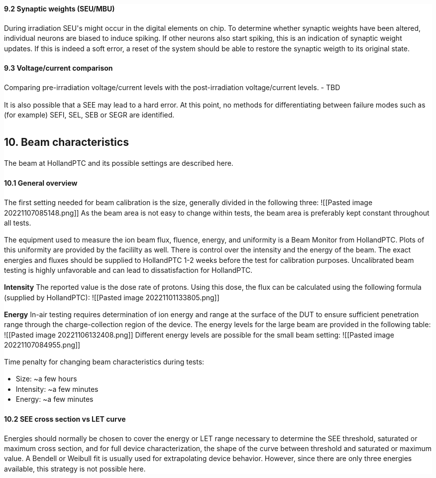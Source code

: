 #### 9.2 Synaptic weights (SEU/MBU)
During irradiation SEU's might occur in the digital elements on chip. To determine whether synaptic weights have been altered, individual neurons are biased to induce spiking. If other neurons also start spiking, this is an indication of synaptic weight updates. If this is indeed a soft error, a reset of the system should be able to restore the synaptic weigth to its original state.

#### 9.3 Voltage/current comparison
Comparing pre-irradiation voltage/current levels with the post-irradiation voltage/current levels. - TBD

It is also possible that a SEE may lead to a hard error. At this point, no methods for differentiating between failure modes such as (for example) SEFI, SEL, SEB or SEGR are identified.

## 10. Beam characteristics
The beam at HollandPTC and its possible settings are described here.

#### 10.1 General overview
The first setting needed for beam calibration is the size, generally divided in the following three:
![[Pasted image 20221107085148.png]]
As the beam area is not easy to change within tests, the beam area is preferably kept constant throughout all tests.

The equipment used to measure the ion beam flux, fluence, energy, and uniformity is a Beam Monitor from HollandPTC.  Plots of this uniformity are provided by the facililty as well. 
There is control over the intensity and the energy of the beam.  The exact energies and fluxes should be supplied to HollandPTC 1-2 weeks before the test for calibration purposes. Uncalibrated beam testing is highly unfavorable and can lead to dissatisfaction for HollandPTC.

**Intensity**
The reported value is the dose rate of protons. Using this dose, the flux can be calculated using the following formula (supplied by HollandPTC):
![[Pasted image 20221101133805.png]]

**Energy**
In-air testing requires determination of ion energy and range at the surface of the DUT to ensure sufficient penetration range through the charge-collection region of the device. The energy levels for the large beam are provided in the following table:
![[Pasted image 20221106132408.png]]
Different energy levels are possible for the small beam setting:
![[Pasted image 20221107084955.png]]

Time penalty for changing beam characteristics during tests:
- Size: ~a few hours
- Intensity: ~a few minutes
- Energy: ~a few minutes

#### 10.2 SEE cross section vs LET curve
Energies should normally be chosen to cover the energy or LET range necessary to determine the SEE threshold, saturated or maximum cross section, and for full device characterization, the shape of the curve between threshold and saturated or maximum value. A Bendell or Weibull fit is usually used for extrapolating device behavior. However, since there are only three energies available, this strategy is not possible here.
